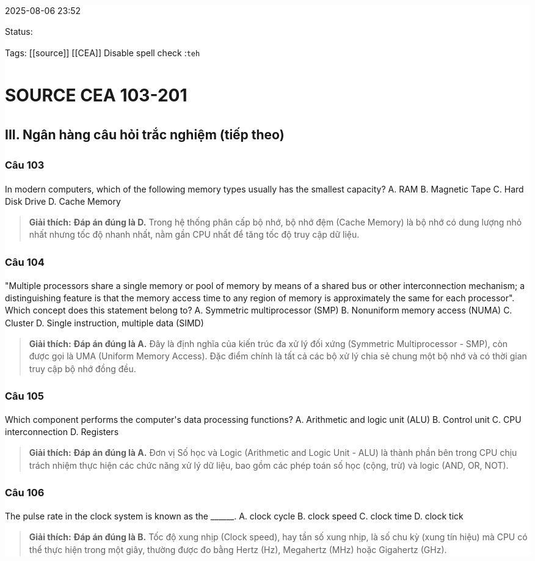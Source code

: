 
2025-08-06 23:52

Status:

Tags: [[source]] [[CEA]]
Disable spell check :`teh`
# SOURCE CEA 103-201

## III. Ngân hàng câu hỏi trắc nghiệm (tiếp theo)

### Câu 103
In modern computers, which of the following memory types usually has the smallest capacity?
A. RAM
B. Magnetic Tape
C. Hard Disk Drive
D. Cache Memory
> **Giải thích:**
> **Đáp án đúng là D.** Trong hệ thống phân cấp bộ nhớ, bộ nhớ đệm (Cache Memory) là bộ nhớ có dung lượng nhỏ nhất nhưng tốc độ nhanh nhất, nằm gần CPU nhất để tăng tốc độ truy cập dữ liệu.

### Câu 104
"Multiple processors share a single memory or pool of memory by means of a shared bus or other interconnection mechanism; a distinguishing feature is that the memory access time to any region of memory is approximately the same for each processor". Which concept does this statement belong to?
A. Symmetric multiprocessor (SMP)
B. Nonuniform memory access (NUMA)
C. Cluster
D. Single instruction, multiple data (SIMD)
> **Giải thích:**
> **Đáp án đúng là A.** Đây là định nghĩa của kiến trúc đa xử lý đối xứng (Symmetric Multiprocessor - SMP), còn được gọi là UMA (Uniform Memory Access). Đặc điểm chính là tất cả các bộ xử lý chia sẻ chung một bộ nhớ và có thời gian truy cập bộ nhớ đồng đều.

### Câu 105
Which component performs the computer's data processing functions?
A. Arithmetic and logic unit (ALU)
B. Control unit
C. CPU interconnection
D. Registers
> **Giải thích:**
> **Đáp án đúng là A.** Đơn vị Số học và Logic (Arithmetic and Logic Unit - ALU) là thành phần bên trong CPU chịu trách nhiệm thực hiện các chức năng xử lý dữ liệu, bao gồm các phép toán số học (cộng, trừ) và logic (AND, OR, NOT).

### Câu 106
The pulse rate in the clock system is known as the \_\_\_\_\_\_.
A. clock cycle
B. clock speed
C. clock time
D. clock tick
> **Giải thích:**
> **Đáp án đúng là B.** Tốc độ xung nhịp (Clock speed), hay tần số xung nhịp, là số chu kỳ (xung tín hiệu) mà CPU có thể thực hiện trong một giây, thường được đo bằng Hertz (Hz), Megahertz (MHz) hoặc Gigahertz (GHz).
